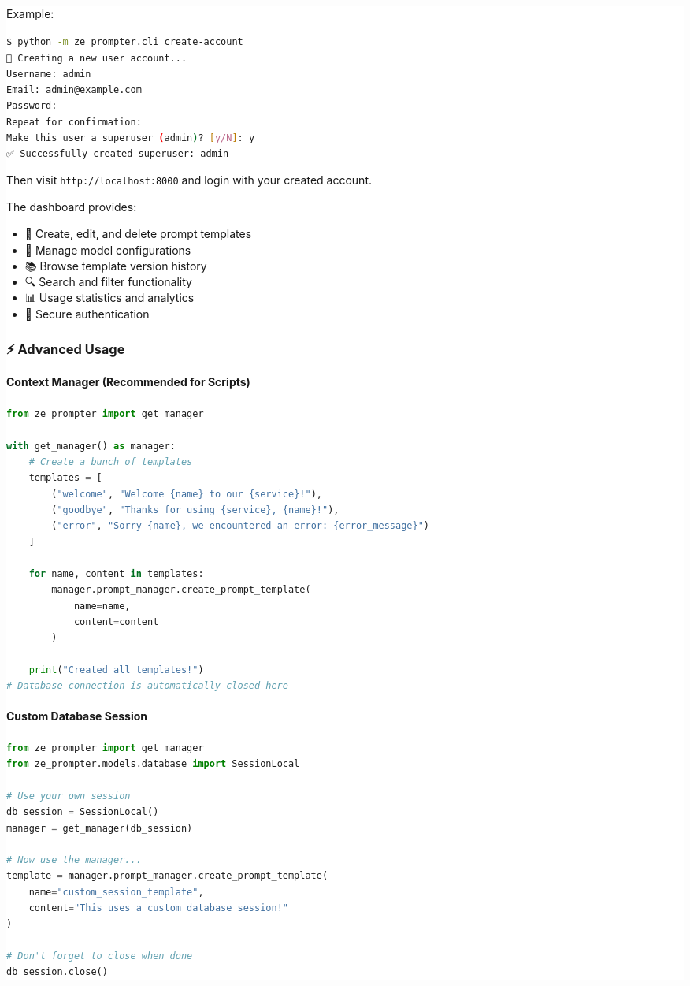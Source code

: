 Example:
```bash
$ python -m ze_prompter.cli create-account
🔧 Creating a new user account...
Username: admin
Email: admin@example.com
Password: 
Repeat for confirmation: 
Make this user a superuser (admin)? [y/N]: y
✅ Successfully created superuser: admin
```

Then visit `http://localhost:8000` and login with your created account.

The dashboard provides:
- 📝 Create, edit, and delete prompt templates
- 🤖 Manage model configurations
- 📚 Browse template version history
- 🔍 Search and filter functionality
- 📊 Usage statistics and analytics
- 🔐 Secure authentication

### ⚡ Advanced Usage

#### Context Manager (Recommended for Scripts)

```python
from ze_prompter import get_manager

with get_manager() as manager:
    # Create a bunch of templates
    templates = [
        ("welcome", "Welcome {name} to our {service}!"),
        ("goodbye", "Thanks for using {service}, {name}!"),
        ("error", "Sorry {name}, we encountered an error: {error_message}")
    ]
    
    for name, content in templates:
        manager.prompt_manager.create_prompt_template(
            name=name,
            content=content
        )
    
    print("Created all templates!")
# Database connection is automatically closed here
```

#### Custom Database Session

```python
from ze_prompter import get_manager
from ze_prompter.models.database import SessionLocal

# Use your own session
db_session = SessionLocal()
manager = get_manager(db_session)

# Now use the manager...
template = manager.prompt_manager.create_prompt_template(
    name="custom_session_template",
    content="This uses a custom database session!"
)

# Don't forget to close when done
db_session.close()
```
